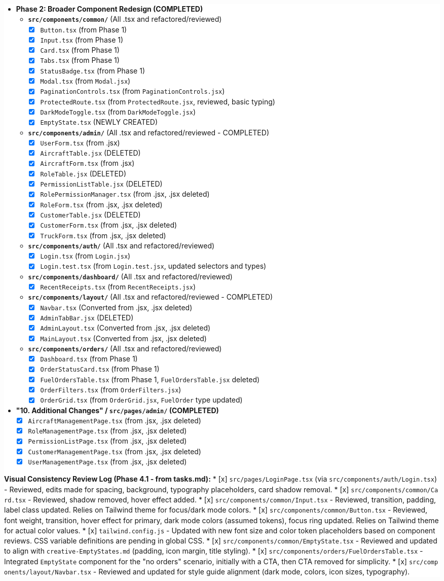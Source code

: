 *   **Phase 2: Broader Component Redesign (COMPLETED)**
    *   **`src/components/common/`** (All .tsx and refactored/reviewed)
        *   [x] `Button.tsx` (from Phase 1)
        *   [x] `Input.tsx` (from Phase 1)
        *   [x] `Card.tsx` (from Phase 1)
        *   [x] `Tabs.tsx` (from Phase 1)
        *   [x] `StatusBadge.tsx` (from Phase 1)
        *   [x] `Modal.tsx` (from `Modal.jsx`)
        *   [x] `PaginationControls.tsx` (from `PaginationControls.jsx`)
        *   [x] `ProtectedRoute.tsx` (from `ProtectedRoute.jsx`, reviewed, basic typing)
        *   [x] `DarkModeToggle.tsx` (from `DarkModeToggle.jsx`)
        *   [x] `EmptyState.tsx` (NEWLY CREATED)
    *   **`src/components/admin/`** (All .tsx and refactored/reviewed - COMPLETED)
        *   [x] `UserForm.tsx` (from .jsx)
        *   [x] `AircraftTable.jsx` (DELETED)
        *   [x] `AircraftForm.tsx` (from .jsx)
        *   [x] `RoleTable.jsx` (DELETED)
        *   [x] `PermissionListTable.jsx` (DELETED)
        *   [x] `RolePermissionManager.tsx` (from .jsx, .jsx deleted)
        *   [x] `RoleForm.tsx` (from .jsx, .jsx deleted)
        *   [x] `CustomerTable.jsx` (DELETED)
        *   [x] `CustomerForm.tsx` (from .jsx, .jsx deleted)
        *   [x] `TruckForm.tsx` (from .jsx, .jsx deleted)
    *   **`src/components/auth/`** (All .tsx and refactored/reviewed)
        *   [x] `Login.tsx` (from `Login.jsx`)
        *   [x] `Login.test.tsx` (from `Login.test.jsx`, updated selectors and types)
    *   **`src/components/dashboard/`** (All .tsx and refactored/reviewed)
        *   [x] `RecentReceipts.tsx` (from `RecentReceipts.jsx`)
    *   **`src/components/layout/`** (All .tsx and refactored/reviewed - COMPLETED)
        *   [x] `Navbar.tsx` (Converted from .jsx, .jsx deleted)
        *   [x] `AdminTabBar.jsx` (DELETED)
        *   [x] `AdminLayout.tsx` (Converted from .jsx, .jsx deleted)
        *   [x] `MainLayout.tsx` (Converted from .jsx, .jsx deleted)
    *   **`src/components/orders/`** (All .tsx and refactored/reviewed)
        *   [x] `Dashboard.tsx` (from Phase 1)
        *   [x] `OrderStatusCard.tsx` (from Phase 1)
        *   [x] `FuelOrdersTable.tsx` (from Phase 1, `FuelOrdersTable.jsx` deleted)
        *   [x] `OrderFilters.tsx` (from `OrderFilters.jsx`)
        *   [x] `OrderGrid.tsx` (from `OrderGrid.jsx`, `FuelOrder` type updated)

*   **"10. Additional Changes" / `src/pages/admin/` (COMPLETED)**
    *   [x] `AircraftManagementPage.tsx` (from .jsx, .jsx deleted)
    *   [x] `RoleManagementPage.tsx` (from .jsx, .jsx deleted)
    *   [x] `PermissionListPage.tsx` (from .jsx, .jsx deleted)
    *   [x] `CustomerManagementPage.tsx` (from .jsx, .jsx deleted)
    *   [x] `UserManagementPage.tsx` (from .jsx, .jsx deleted)

**Visual Consistency Review Log (Phase 4.1 - from tasks.md):**
    *   [x] `src/pages/LoginPage.tsx` (via `src/components/auth/Login.tsx`) - Reviewed, edits made for spacing, background, typography placeholders, card shadow removal.
    *   [x] `src/components/common/Card.tsx` - Reviewed, shadow removed, hover effect added.
    *   [x] `src/components/common/Input.tsx` - Reviewed, transition, padding, label class updated. Relies on Tailwind theme for focus/dark mode colors.
    *   [x] `src/components/common/Button.tsx` - Reviewed, font weight, transition, hover effect for primary, dark mode colors (assumed tokens), focus ring updated. Relies on Tailwind theme for actual color values.
    *   [x] `tailwind.config.js` - Updated with new font size and color token placeholders based on component reviews. CSS variable definitions are pending in global CSS.
    *   [x] `src/components/common/EmptyState.tsx` - Reviewed and updated to align with `creative-EmptyStates.md` (padding, icon margin, title styling).
    *   [x] `src/components/orders/FuelOrdersTable.tsx` - Integrated `EmptyState` component for the "no orders" scenario, initially with a CTA, then CTA removed for simplicity.
    *   [x] `src/components/layout/Navbar.tsx` - Reviewed and updated for style guide alignment (dark mode, colors, icon sizes, typography).